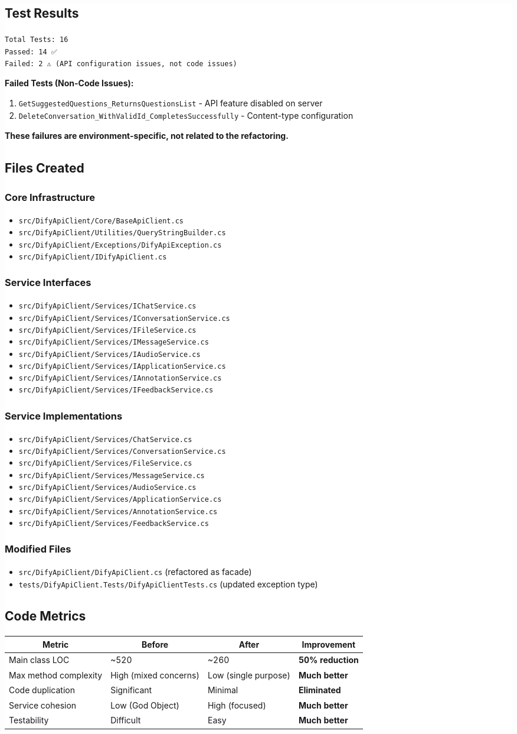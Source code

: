 ## Test Results

```
Total Tests: 16
Passed: 14 ✅
Failed: 2 ⚠️ (API configuration issues, not code issues)
```

**Failed Tests (Non-Code Issues):**
1. `GetSuggestedQuestions_ReturnsQuestionsList` - API feature disabled on server
2. `DeleteConversation_WithValidId_CompletesSuccessfully` - Content-type configuration

**These failures are environment-specific, not related to the refactoring.**

## Files Created

### Core Infrastructure
- `src/DifyApiClient/Core/BaseApiClient.cs`
- `src/DifyApiClient/Utilities/QueryStringBuilder.cs`
- `src/DifyApiClient/Exceptions/DifyApiException.cs`
- `src/DifyApiClient/IDifyApiClient.cs`

### Service Interfaces
- `src/DifyApiClient/Services/IChatService.cs`
- `src/DifyApiClient/Services/IConversationService.cs`
- `src/DifyApiClient/Services/IFileService.cs`
- `src/DifyApiClient/Services/IMessageService.cs`
- `src/DifyApiClient/Services/IAudioService.cs`
- `src/DifyApiClient/Services/IApplicationService.cs`
- `src/DifyApiClient/Services/IAnnotationService.cs`
- `src/DifyApiClient/Services/IFeedbackService.cs`

### Service Implementations
- `src/DifyApiClient/Services/ChatService.cs`
- `src/DifyApiClient/Services/ConversationService.cs`
- `src/DifyApiClient/Services/FileService.cs`
- `src/DifyApiClient/Services/MessageService.cs`
- `src/DifyApiClient/Services/AudioService.cs`
- `src/DifyApiClient/Services/ApplicationService.cs`
- `src/DifyApiClient/Services/AnnotationService.cs`
- `src/DifyApiClient/Services/FeedbackService.cs`

### Modified Files
- `src/DifyApiClient/DifyApiClient.cs` (refactored as facade)
- `tests/DifyApiClient.Tests/DifyApiClientTests.cs` (updated exception type)

## Code Metrics

| Metric | Before | After | Improvement |
|--------|--------|-------|-------------|
| Main class LOC | ~520 | ~260 | **50% reduction** |
| Max method complexity | High (mixed concerns) | Low (single purpose) | **Much better** |
| Code duplication | Significant | Minimal | **Eliminated** |
| Service cohesion | Low (God Object) | High (focused) | **Much better** |
| Testability | Difficult | Easy | **Much better** |
